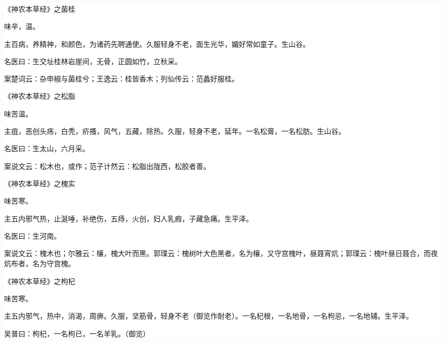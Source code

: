 《神农本草经》之菌桂

味辛，温。

主百病，养精神，和颜色，为诸药先聘通使。久服轻身不老，面生光华，媚好常如童子。生山谷。

名医曰：生交址桂林岩崖间，无骨，正圆如竹，立秋采。

案楚词云：杂申椒与菌桂兮；王逸云：桂皆香木；列仙传云：范蠡好服桂。

《神农本草经》之松脂

味苦温。

主疽，恶创头疡，白秃，疥搔，风气，五藏，除热。久服，轻身不老，延年。一名松膏，一名松肪。生山谷。

名医曰：生太山，六月采。

案说文云：松木也，或作；范子计然云：松脂出陇西，松胶者善。

《神农本草经》之槐实

味苦寒。

主五内邪气热，止涎唾，补绝伤，五痔，火创，妇人乳瘕，子藏急痛。生平泽。

名医曰：生河南。

案说文云：槐木也；尔雅云：欀，槐大叶而黑。郭璞云：槐树叶大色黑者，名为欀，又守宫槐叶，昼聂宵炕；郭璞云：槐叶昼日聂合，而夜炕布者，名为守宫槐。

《神农本草经》之枸杞

味苦寒。

主五内邪气，热中，消渴，周痹。久服，坚筋骨，轻身不老（御览作耐老）。一名杞根，一名地骨，一名枸忌，一名地辅。生平泽。

吴普曰：枸杞，一名枸已，一名羊乳。（御览）
